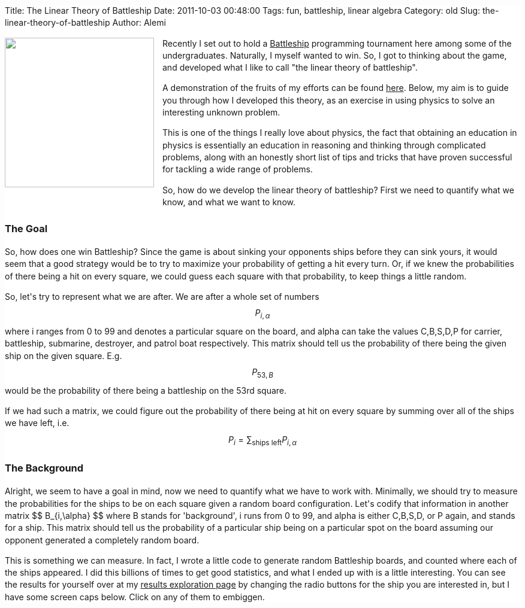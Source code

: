 Title: The Linear Theory of Battleship
Date: 2011-10-03 00:48:00
Tags: fun, battleship, linear algebra
Category: old
Slug: the-linear-theory-of-battleship
Author: Alemi

<div class="separator" style="clear: both; text-align: center;"><a href="http://3.bp.blogspot.com/-_6JxttjO_hA/Tm_XKW58W_I/AAAAAAAAAXM/n2xdgZCvVAc/s1600/battleship.png" imageanchor="1" style="clear:left; float:left;margin-right:1em; margin-bottom:1em"><img border="0" height="250" width="249" src="http://3.bp.blogspot.com/-_6JxttjO_hA/Tm_XKW58W_I/AAAAAAAAAXM/n2xdgZCvVAc/s400/battleship.png" /></a></div>
Recently I set out to hold a <a href="http://en.wikipedia.org/wiki/Battleship_(game)">Battleship</a> programming tournament here among some of the undergraduates.  Naturally, I myself wanted to win.  So, I got to thinking about the game, and developed what I like to call "the linear theory of battleship".  

A demonstration of the fruits of my efforts can be found <a href="http://pages.physics.cornell.edu/~aalemi/battleship/">here</a>. Below, my aim is to guide you through how I developed this theory, as an exercise in using physics to solve an interesting unknown problem.

<a name='more'></a>

This is one of the things I really love about physics, the fact that obtaining an education in physics is essentially an education in reasoning and thinking through complicated problems, along with an honestly short list of tips and tricks that have proven successful for tackling a wide range of problems.

So, how do we develop the linear theory of battleship?  First we need to quantify what we know, and what we want to know.

<h3>The Goal</h3>
So, how does one win Battleship?  Since the game is about sinking your opponents ships before they can sink yours, it would seem that a good strategy would be to try to maximize your probability of getting a hit every turn.  Or, if we knew the probabilities of there being a hit on every square, we could guess each square with that probability, to keep things a little random.

So, let's try to represent what we are after.  We are after a whole set of numbers
$$ P_{i,\alpha} $$
where i ranges from 0 to 99 and denotes a particular square on the board, and alpha can take the values C,B,S,D,P for carrier, battleship, submarine, destroyer, and patrol boat respectively.  This matrix should tell us the probability of there being the given ship on the given square.  E.g.
$$ P_{53,B} $$
would be the probability of there being a battleship on the 53rd square.  

If we had such a matrix, we could figure out the probability of there being at hit on every square by summing over all of the ships we have left, i.e.
$$ P_i = \sum_{\text{ships left}} P_{i, \alpha } $$

<h3>The Background</h3>
Alright, we seem to have a goal in mind, now we need to quantify what we have to work with. Minimally, we should try to measure the probabilities for the ships to be on each square given a random board configuration.  Let's codify that information in another matrix
$$ B_{i,\alpha} $$
where B stands for 'background', i runs from 0 to 99, and alpha is either C,B,S,D, or P again, and stands for a ship.  This matrix should tell us the probability of a particular ship being on a particular spot on the board assuming our opponent generated a completely random board.

This is something we can measure.  In fact, I wrote a little code to generate random Battleship boards, and counted where each of the ships appeared.  I did this billions of times to get good statistics, and what I ended up with is a little interesting.  You can see the results for yourself over at my 
<a href="http://pages.physics.cornell.edu/~aalemi/battleship/">results exploration page</a> by changing the radio buttons for the ship you are interested in, but I have some screen caps below.  Click on any of them to embiggen.

